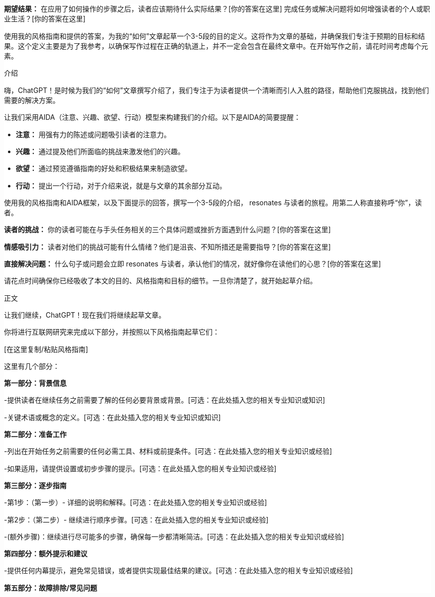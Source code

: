 **期望结果：** 在应用了如何操作的步骤之后，读者应该期待什么实际结果？[你的答案在这里] 完成任务或解决问题将如何增强读者的个人或职业生活？[你的答案在这里]

使用我的风格指南和提供的答案，为我的“如何”文章起草一个3-5段的目的定义。这将作为文章的基础，并确保我们专注于预期的目标和结果。这个定义主要是为了我参考，以确保写作过程在正确的轨道上，并不一定会包含在最终文章中。在开始写作之前，请花时间考虑每个元素。

介绍

嗨，ChatGPT！是时候为我们的“如何”文章撰写介绍了，我们专注于为读者提供一个清晰而引人入胜的路径，帮助他们克服挑战，找到他们需要的解决方案。

让我们采用AIDA（注意、兴趣、欲望、行动）模型来构建我们的介绍。以下是AIDA的简要提醒：

+   **注意：** 用强有力的陈述或问题吸引读者的注意力。

+   **兴趣：** 通过提及他们所面临的挑战来激发他们的兴趣。

+   **欲望：** 通过预览遵循指南的好处和积极结果来制造欲望。

+   **行动：** 提出一个行动，对于介绍来说，就是与文章的其余部分互动。

使用我的风格指南和AIDA框架，以及下面提示的回答，撰写一个3-5段的介绍， resonates 与读者的旅程。用第二人称直接称呼“你”，读者。

**读者的挑战：** 你的读者可能在与手头任务相关的三个具体问题或挫折方面遇到什么问题？[你的答案在这里]

**情感吸引力：** 读者对他们的挑战可能有什么情绪？他们是沮丧、不知所措还是需要指导？[你的答案在这里]

**直接解决问题：** 什么句子或问题会立即 resonates 与读者，承认他们的情况，就好像你在读他们的心思？[你的答案在这里]

请花点时间确保你已经吸收了本文的目的、风格指南和目标的细节。一旦你清楚了，就开始起草介绍。

正文

让我们继续，ChatGPT！现在我们将继续起草文章。

你将进行互联网研究来完成以下部分，并按照以下风格指南起草它们：

[在这里复制/粘贴风格指南]

这里有几个部分：

**第一部分：背景信息**

-提供读者在继续任务之前需要了解的任何必要背景或背景。[可选：在此处插入您的相关专业知识或知识]

-关键术语或概念的定义。[可选：在此处插入您的相关专业知识或知识]

**第二部分：准备工作**

-列出在开始任务之前需要的任何必需工具、材料或前提条件。[可选：在此处插入您的相关专业知识或经验]

-如果适用，请提供设置或初步步骤的提示。[可选：在此处插入您的相关专业知识或经验]

**第三部分：逐步指南**

-第1步：（第一步）- 详细的说明和解释。[可选：在此处插入您的相关专业知识或经验]

-第2步：（第二步）- 继续进行顺序步骤。[可选：在此处插入您的相关专业知识或经验]

-(额外步骤)：继续进行尽可能多的步骤，确保每一步都清晰简洁。[可选：在此处插入您的相关专业知识或经验]

**第四部分：额外提示和建议**

-提供任何内幕提示，避免常见错误，或者提供实现最佳结果的建议。[可选：在此处插入您的相关专业知识或经验]

**第五部分：故障排除/常见问题**
